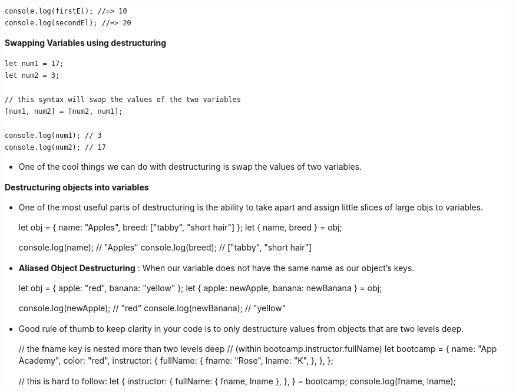     console.log(firstEl); //=> 10
    console.log(secondEl); //=> 20

**Swapping Variables using destructuring**

    let num1 = 17;
    let num2 = 3;

    // this syntax will swap the values of the two variables
    [num1, num2] = [num2, num1];

    console.log(num1); // 3
    console.log(num2); // 17

-   One of the cool things we can do with destructuring is swap the values of two variables.

**Destructuring objects into variables**

-   One of the most useful parts of destructuring is the ability to take apart and assign little slices of large objs to variables.

    let obj = { name: "Apples", breed: ["tabby", "short hair"] };
    let { name, breed } = obj;

    console.log(name); // "Apples"
    console.log(breed); // ["tabby", "short hair"]

-   **Aliased Object Destructuring** : When our variable does not have the same name as our object’s keys.

    let obj = { apple: "red", banana: "yellow" };
    let { apple: newApple, banana: newBanana } = obj;

    console.log(newApple); // "red"
    console.log(newBanana); // "yellow"

-   Good rule of thumb to keep clarity in your code is to only destructure values from objects that are two levels deep.

    // the fname key is nested more than two levels deep
    // (within bootcamp.instructor.fullName)
    let bootcamp = {
        name: "App Academy",
        color: "red",
        instructor: {
            fullName: {
                fname: "Rose",
                lname: "K",
            },
        },
    };

    // this is hard to follow:
    let {
        instructor: {
            fullName: { fname, lname },
        },
    } = bootcamp;
    console.log(fname, lname);
